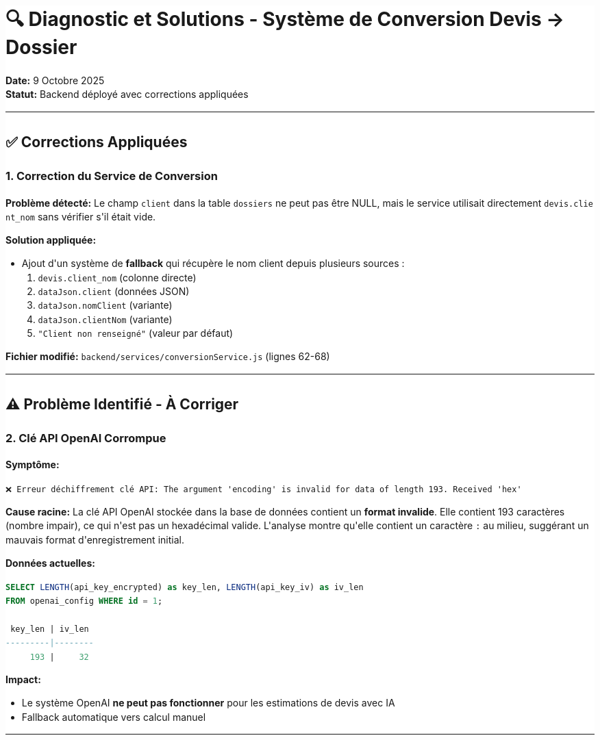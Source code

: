 # 🔍 Diagnostic et Solutions - Système de Conversion Devis → Dossier

**Date:** 9 Octobre 2025  
**Statut:** Backend déployé avec corrections appliquées

---

## ✅ Corrections Appliquées

### 1. **Correction du Service de Conversion**
**Problème détecté:** Le champ `client` dans la table `dossiers` ne peut pas être NULL, mais le service utilisait directement `devis.client_nom` sans vérifier s'il était vide.

**Solution appliquée:**
- Ajout d'un système de **fallback** qui récupère le nom client depuis plusieurs sources :
  1. `devis.client_nom` (colonne directe)
  2. `dataJson.client` (données JSON)
  3. `dataJson.nomClient` (variante)
  4. `dataJson.clientNom` (variante)
  5. `"Client non renseigné"` (valeur par défaut)

**Fichier modifié:** `backend/services/conversionService.js` (lignes 62-68)

---

## ⚠️ Problème Identifié - À Corriger

### 2. **Clé API OpenAI Corrompue**

**Symptôme:**
```
❌ Erreur déchiffrement clé API: The argument 'encoding' is invalid for data of length 193. Received 'hex'
```

**Cause racine:**
La clé API OpenAI stockée dans la base de données contient un **format invalide**. Elle contient 193 caractères (nombre impair), ce qui n'est pas un hexadécimal valide. L'analyse montre qu'elle contient un caractère `:` au milieu, suggérant un mauvais format d'enregistrement initial.

**Données actuelles:**
```sql
SELECT LENGTH(api_key_encrypted) as key_len, LENGTH(api_key_iv) as iv_len 
FROM openai_config WHERE id = 1;

 key_len | iv_len 
---------|--------
     193 |     32
```

**Impact:**
- Le système OpenAI **ne peut pas fonctionner** pour les estimations de devis avec IA
- Fallback automatique vers calcul manuel

---
